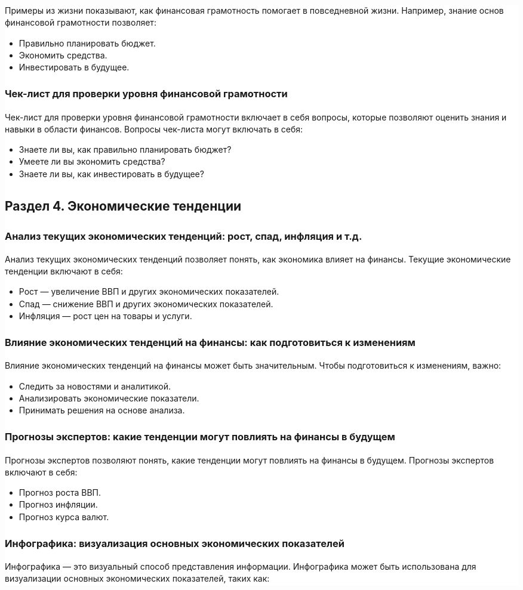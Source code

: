 Примеры из жизни показывают, как финансовая грамотность помогает в повседневной жизни. Например, знание основ финансовой грамотности позволяет:

- Правильно планировать бюджет.
- Экономить средства.
- Инвестировать в будущее.

### Чек-лист для проверки уровня финансовой грамотности

Чек-лист для проверки уровня финансовой грамотности включает в себя вопросы, которые позволяют оценить знания и навыки в области финансов. Вопросы чек-листа могут включать в себя:

- Знаете ли вы, как правильно планировать бюджет?
- Умеете ли вы экономить средства?
- Знаете ли вы, как инвестировать в будущее?

## Раздел 4. Экономические тенденции

### Анализ текущих экономических тенденций: рост, спад, инфляция и т.д.

Анализ текущих экономических тенденций позволяет понять, как экономика влияет на финансы. Текущие экономические тенденции включают в себя:

- Рост — увеличение ВВП и других экономических показателей.
- Спад — снижение ВВП и других экономических показателей.
- Инфляция — рост цен на товары и услуги.

### Влияние экономических тенденций на финансы: как подготовиться к изменениям

Влияние экономических тенденций на финансы может быть значительным. Чтобы подготовиться к изменениям, важно:

- Следить за новостями и аналитикой.
- Анализировать экономические показатели.
- Принимать решения на основе анализа.

### Прогнозы экспертов: какие тенденции могут повлиять на финансы в будущем

Прогнозы экспертов позволяют понять, какие тенденции могут повлиять на финансы в будущем. Прогнозы экспертов включают в себя:

- Прогноз роста ВВП.
- Прогноз инфляции.
- Прогноз курса валют.

### Инфографика: визуализация основных экономических показателей

Инфографика — это визуальный способ представления информации. Инфографика может быть использована для визуализации основных экономических показателей, таких как:
